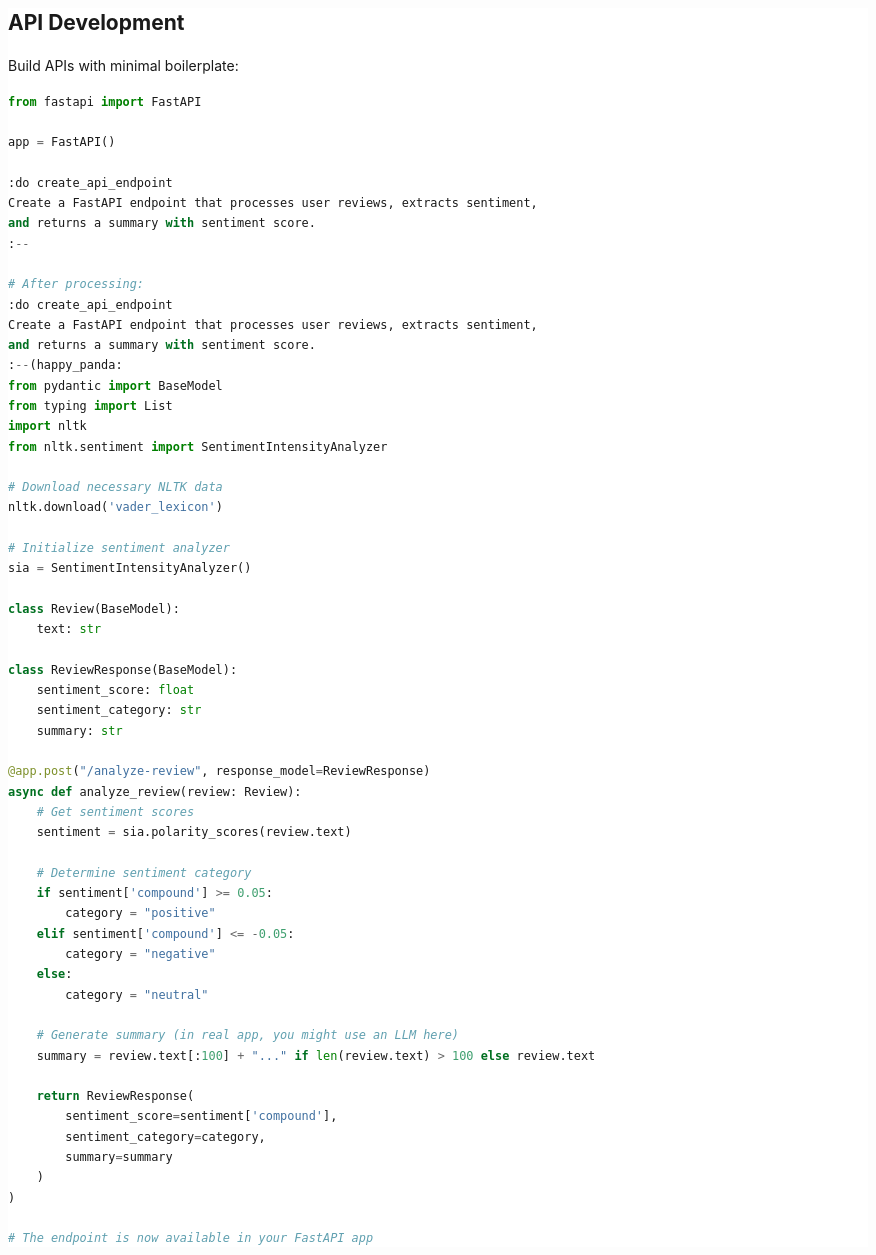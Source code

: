 ## API Development

Build APIs with minimal boilerplate:

```python
from fastapi import FastAPI

app = FastAPI()

:do create_api_endpoint
Create a FastAPI endpoint that processes user reviews, extracts sentiment,
and returns a summary with sentiment score.
:--

# After processing:
:do create_api_endpoint
Create a FastAPI endpoint that processes user reviews, extracts sentiment,
and returns a summary with sentiment score.
:--(happy_panda:
from pydantic import BaseModel
from typing import List
import nltk
from nltk.sentiment import SentimentIntensityAnalyzer

# Download necessary NLTK data
nltk.download('vader_lexicon')

# Initialize sentiment analyzer
sia = SentimentIntensityAnalyzer()

class Review(BaseModel):
    text: str

class ReviewResponse(BaseModel):
    sentiment_score: float
    sentiment_category: str
    summary: str

@app.post("/analyze-review", response_model=ReviewResponse)
async def analyze_review(review: Review):
    # Get sentiment scores
    sentiment = sia.polarity_scores(review.text)

    # Determine sentiment category
    if sentiment['compound'] >= 0.05:
        category = "positive"
    elif sentiment['compound'] <= -0.05:
        category = "negative"
    else:
        category = "neutral"

    # Generate summary (in real app, you might use an LLM here)
    summary = review.text[:100] + "..." if len(review.text) > 100 else review.text

    return ReviewResponse(
        sentiment_score=sentiment['compound'],
        sentiment_category=category,
        summary=summary
    )
)

# The endpoint is now available in your FastAPI app
```
